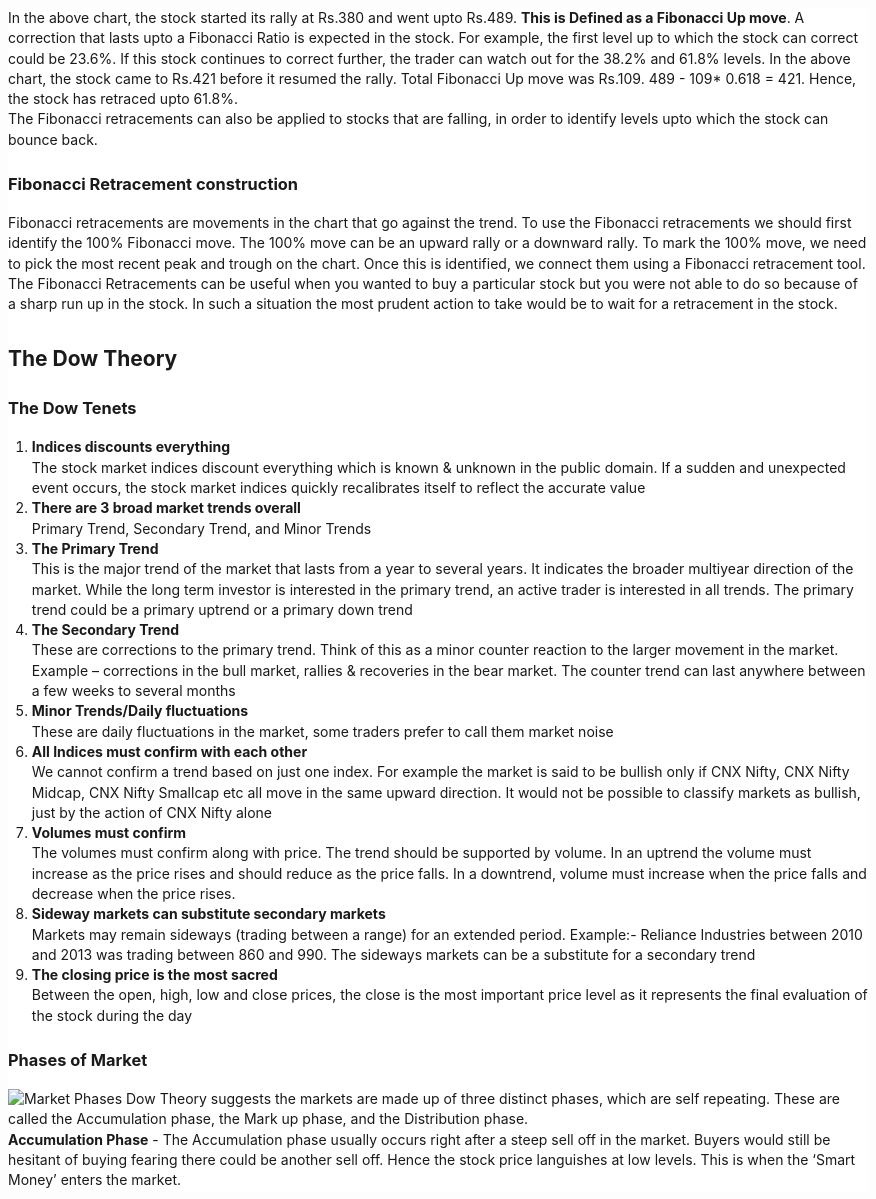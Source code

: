 In the above chart, the stock started its rally at Rs.380 and went upto Rs.489. **This is Defined as a Fibonacci Up move**. A correction that lasts upto a Fibonacci Ratio is expected in the stock. For example, the first level up to which the stock can correct could be 23.6%. If this stock continues to correct further, the trader can watch out for the 38.2% and 61.8% levels. In the above chart, the stock came to Rs.421 before it resumed the rally. Total Fibonacci Up move was Rs.109. 489 - 109* 0.618 = 421. Hence, the stock has retraced upto 61.8%.  
The Fibonacci retracements can also be applied to stocks that are falling, in order to identify levels upto which the stock can bounce back.  
### Fibonacci Retracement construction
Fibonacci retracements are movements in the chart that go against the trend. To use the Fibonacci retracements we should first identify the 100% Fibonacci move. The 100% move can be an upward rally or a downward rally. To mark the 100% move, we need to pick the most recent peak and trough on the chart. Once this is identified, we connect them using a Fibonacci retracement tool.  
The Fibonacci Retracements can be useful when you wanted to buy a particular stock but you were not able to do so because of a sharp run up in the stock. In such a situation the most prudent action to take would be to wait for a retracement in the stock.

## The Dow Theory
### The Dow Tenets
1.	**Indices discounts everything**  
The stock market indices discount everything which is known & unknown in the public domain. If a sudden and unexpected event occurs, the stock market indices quickly recalibrates itself to reflect the accurate value
2.	**There are 3 broad market trends overall**  
Primary Trend, Secondary Trend, and Minor Trends
3.	**The Primary Trend**  
This is the major trend of the market that lasts from a year to several years. It indicates the broader multiyear direction of the market. While the long term investor is interested in the primary trend, an active trader is interested in all trends. The primary trend could be a primary uptrend or a primary down trend
4.	**The Secondary Trend**  
These are corrections to the primary trend. Think of this as a minor counter reaction to the larger movement in the market. Example – corrections in the bull market, rallies & recoveries in the bear market. The counter trend can last anywhere between a few weeks to several months
5.	**Minor Trends/Daily fluctuations**  
These are daily fluctuations in the market, some traders prefer to call them market noise
6.	**All Indices must confirm with each other**  
We cannot confirm a trend based on just one index. For example the market is said to be bullish only if CNX Nifty, CNX Nifty Midcap, CNX Nifty Smallcap etc all move in the same upward direction. It would not be possible to classify markets as bullish, just by the action of CNX Nifty alone
7.	**Volumes must confirm**  
The volumes must confirm along with price. The trend should be supported by volume. In an uptrend the volume must increase as the price rises and should reduce as the price falls. In a downtrend, volume must increase when the price falls and decrease when the price rises. 
8.	**Sideway markets can substitute secondary markets**  
Markets may remain sideways (trading between a range) for an extended period. Example:- Reliance Industries between 2010 and 2013 was trading between 860 and 990. The sideways markets can be a substitute for a secondary trend
9.	**The closing price is the most sacred**  
Between the open, high, low and close prices, the close is the most important price level as it represents the final evaluation of the stock during the day
### Phases of Market
![Market Phases](https://zerodha.com/varsity/wp-content/uploads/2014/10/phases.jpg)
Dow Theory suggests the markets are made up of three distinct phases, which are self repeating. These are called the Accumulation phase, the Mark up phase, and the Distribution phase.    
**Accumulation Phase** - The Accumulation phase usually occurs right after a steep sell off in the market. Buyers would still be hesitant of buying fearing there could be another sell off. Hence the stock price languishes at low levels. This is when the ‘Smart Money’ enters the market.  
